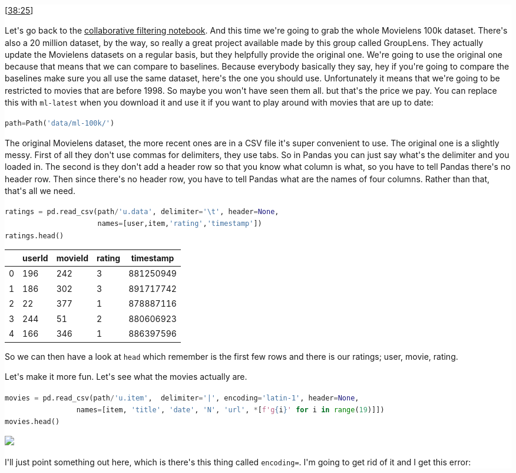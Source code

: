 [[38:25](https://youtu.be/uQtTwhpv7Ew?t=2305)]

Let's go back to the [collaborative filtering notebook](https://github.com/fastai/course-v3/blob/master/nbs/dl1/lesson4-collab.ipynb). And this time we're going to grab the whole Movielens 100k dataset. There's also a 20 million dataset, by the way, so really a great project available made by this group called GroupLens. They actually update the Movielens datasets on a regular basis, but they helpfully provide the original one. We're going to use the original one because that means that we can compare to baselines. Because everybody basically they say, hey if you're going to compare the baselines make sure you all use the same dataset, here's the one you should use. Unfortunately it means that we're going to be restricted to movies that are before 1998. So maybe you won't have seen them all. but that's the price we pay. You can replace this with `ml-latest` when you download it and use it if you want to play around with movies that are up to date:

```python
path=Path('data/ml-100k/')
```

The original Movielens dataset, the more recent ones are in a CSV file it's super convenient to use. The original one is a slightly messy. First of all they don't use commas for delimiters, they use tabs. So in Pandas you can just say what's the delimiter and you loaded in. The second is they don't add a header row so that you know what column is what, so you have to tell Pandas there's no header row. Then since there's no header row, you have to tell Pandas what are the names of four columns. Rather than that, that's all we need. 

```python
ratings = pd.read_csv(path/'u.data', delimiter='\t', header=None,
                      names=[user,item,'rating','timestamp'])
ratings.head()
```

|      | userId | movieId | rating | timestamp |
| ---- | ------ | ------- | ------ | --------- |
| 0    | 196    | 242     | 3      | 881250949 |
| 1    | 186    | 302     | 3      | 891717742 |
| 2    | 22     | 377     | 1      | 878887116 |
| 3    | 244    | 51      | 2      | 880606923 |
| 4    | 166    | 346     | 1      | 886397596 |

So we can then have a look at `head` which remember is the first few rows and there is our ratings; user, movie, rating.

Let's make it more fun. Let's see what the movies actually are. 

```python
movies = pd.read_csv(path/'u.item',  delimiter='|', encoding='latin-1', header=None,
                 names=[item, 'title', 'date', 'N', 'url', *[f'g{i}' for i in range(19)]])
movies.head()
```

![](lesson5/13.png)

I'll just point something out here, which is there's this thing called `encoding=`. I'm going to get rid of it and I get this error:
